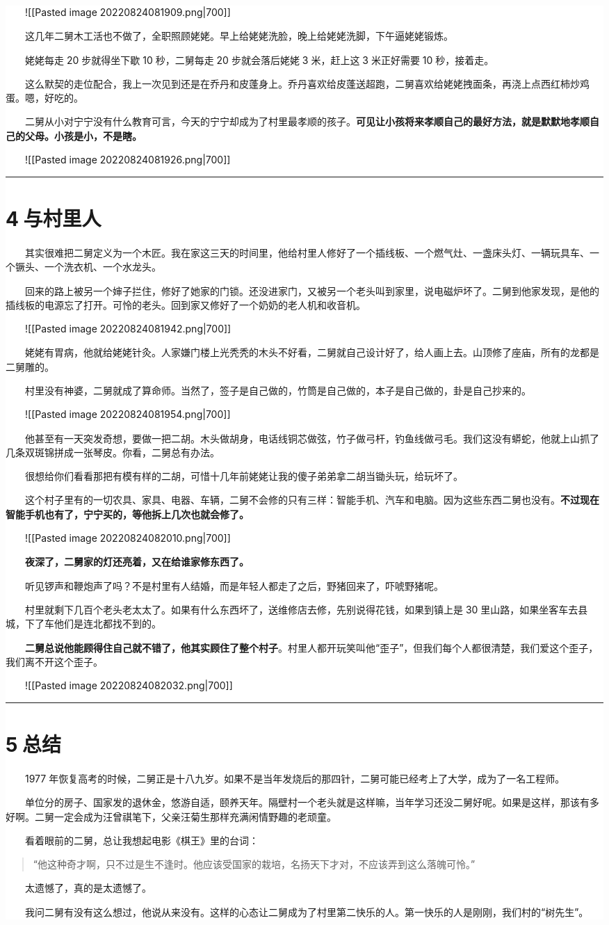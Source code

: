 ‌‌‌　　![[Pasted image 20220824081909.png|700]]

‌‌‌　　这几年二舅木工活也不做了，全职照顾姥姥。早上给姥姥洗脸，晚上给姥姥洗脚，下午逼姥姥锻炼。

‌‌‌　　姥姥每走 20 步就得坐下歇 10 秒，二舅每走 20 步就会落后姥姥 3 米，赶上这 3 米正好需要 10 秒，接着走。

‌‌‌　　这么默契的走位配合，我上一次见到还是在乔丹和皮蓬身上。乔丹喜欢给皮蓬送超跑，二舅喜欢给姥姥拽面条，再浇上点西红柿炒鸡蛋。嗯，好吃的。

‌‌‌　　二舅从小对宁宁没有什么教育可言，今天的宁宁却成为了村里最孝顺的孩子。**可见让小孩将来孝顺自己的最好方法，就是默默地孝顺自己的父母。小孩是小，不是瞎。**

‌‌‌　　![[Pasted image 20220824081926.png|700]]

---

# 4 与村里人

‌‌‌　　其实很难把二舅定义为一个木匠。我在家这三天的时间里，他给村里人修好了一个插线板、一个燃气灶、一盏床头灯、一辆玩具车、一个镢头、一个洗衣机、一个水龙头。

‌‌‌　　回来的路上被另一个婶子拦住，修好了她家的门锁。还没进家门，又被另一个老头叫到家里，说电磁炉坏了。二舅到他家发现，是他的插线板的电源忘了打开。可怜的老头。回到家又修好了一个奶奶的老人机和收音机。

‌‌‌　　![[Pasted image 20220824081942.png|700]]

‌‌‌　　姥姥有胃病，他就给姥姥针灸。人家嫌门楼上光秃秃的木头不好看，二舅就自己设计好了，给人画上去。山顶修了座庙，所有的龙都是二舅雕的。

‌‌‌　　村里没有神婆，二舅就成了算命师。当然了，签子是自己做的，竹筒是自己做的，本子是自己做的，卦是自己抄来的。

‌‌‌　　![[Pasted image 20220824081954.png|700]]

‌‌‌　　他甚至有一天突发奇想，要做一把二胡。木头做胡身，电话线铜芯做弦，竹子做弓杆，钓鱼线做弓毛。我们这没有蟒蛇，他就上山抓了几条双斑锦拼成一张琴皮。你看，二舅总有办法。

‌‌‌　　很想给你们看看那把有模有样的二胡，可惜十几年前姥姥让我的傻子弟弟拿二胡当锄头玩，给玩坏了。

‌‌‌　　这个村子里有的一切农具、家具、电器、车辆，二舅不会修的只有三样：智能手机、汽车和电脑。因为这些东西二舅也没有。**不过现在智能手机也有了，宁宁买的，等他拆上几次也就会修了。**

‌‌‌　　![[Pasted image 20220824082010.png|700]]

‌‌‌　　**夜深了，二舅家的灯还亮着，又在给谁家修东西了。**

‌‌‌　　听见锣声和鞭炮声了吗？不是村里有人结婚，而是年轻人都走了之后，野猪回来了，吓唬野猪呢。

‌‌‌　　村里就剩下几百个老头老太太了。如果有什么东西坏了，送维修店去修，先别说得花钱，如果到镇上是 30 里山路，如果坐客车去县城，下了车他们是连北都找不到的。

‌‌‌　　**二舅总说他能顾得住自己就不错了，他其实顾住了整个村子**。村里人都开玩笑叫他“歪子”，但我们每个人都很清楚，我们爱这个歪子， 我们离不开这个歪子。

‌‌‌　　![[Pasted image 20220824082032.png|700]]

---

# 5 总结

‌‌‌　　1977 年恢复高考的时候，二舅正是十八九岁。如果不是当年发烧后的那四针，二舅可能已经考上了大学，成为了一名工程师。

‌‌‌　　单位分的房子、国家发的退休金，悠游自适，颐养天年。隔壁村一个老头就是这样嘛，当年学习还没二舅好呢。如果是这样，那该有多好啊。二舅一定会成为汪曾祺笔下，父亲汪菊生那样充满闲情野趣的老顽童。

‌‌‌　　看着眼前的二舅，总让我想起电影《棋王》里的台词：
> “他这种奇才啊，只不过是生不逢时。他应该受国家的栽培，名扬天下才对，不应该弄到这么落魄可怜。”

‌‌‌　　太遗憾了，真的是太遗憾了。

‌‌‌　　我问二舅有没有这么想过，他说从来没有。这样的心态让二舅成为了村里第二快乐的人。第一快乐的人是刚刚，我们村的“树先生”。
